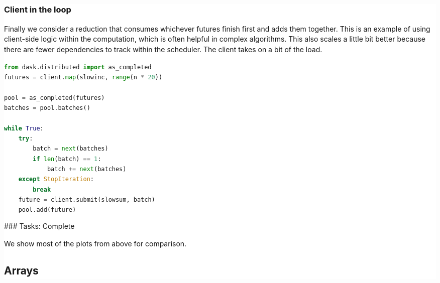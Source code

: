</div>

<div class="col-md-6"><div class="bk-root">
<div class="bk-plotdiv" id="733be4a9-6378-4112-bcaf-bfb1a4217c9c"></div>
</div></div>
</div>


<div class="row">
<div class="col-md-6">

### Client in the loop

Finally we consider a reduction that consumes whichever futures finish first
and adds them together.  This is an example of using client-side logic within
the computation, which is often helpful in complex algorithms.  This also
scales a little bit better because there are fewer dependencies to track within
the scheduler.  The client takes on a bit of the load.

```python
from dask.distributed import as_completed
futures = client.map(slowinc, range(n * 20))

pool = as_completed(futures)
batches = pool.batches()

while True:
    try:
        batch = next(batches)
        if len(batch) == 1:
            batch += next(batches)
    except StopIteration:
        break
    future = client.submit(slowsum, batch)
    pool.add(future)
```
</div>

<div class="col-md-6"><div class="bk-root">
<div class="bk-plotdiv" id="3c6ec7c3-ffd7-4ec9-8ef7-1e8b21a044f5"></div>
</div></div>
</div>


<div class="row">
### Tasks: Complete

We show most of the plots from above for comparison.

<div class="bk-root">
<div class="bk-plotdiv" id="30baf2d4-57bd-4393-8a2c-c9deb1a1edc9"></div>
</div>
</div>


Arrays
------
